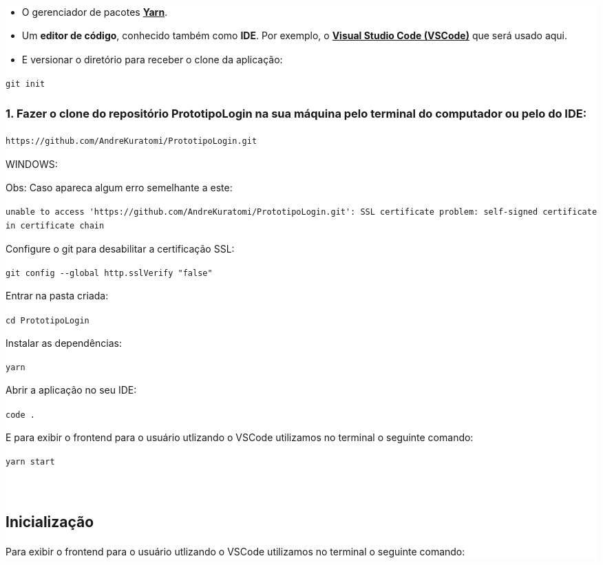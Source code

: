- O gerenciador de pacotes <b>[Yarn](https://yarnpkg.com/)</b>.

- Um <b>editor de código</b>, conhecido também como <b>IDE</b>. Por exemplo, o <b>[Visual Studio Code (VSCode)](https://code.visualstudio.com/)</b> que será usado aqui.

- <p> E versionar o diretório para receber o clone da aplicação:</p>

```
git init
```

<h3>1. Fazer o clone do repositório <b>PrototipoLogin</b> na sua máquina pelo terminal do computador ou pelo do IDE:</h3>

```
https://github.com/AndreKuratomi/PrototipoLogin.git
```

WINDOWS:

Obs: Caso apareca algum erro semelhante a este: 

```
unable to access 'https://github.com/AndreKuratomi/PrototipoLogin.git': SSL certificate problem: self-signed certificate in certificate chain
```

Configure o git para desabilitar a certificação SSL:

```
git config --global http.sslVerify "false"
```

<p>Entrar na pasta criada:</p>

```
cd PrototipoLogin
```

<p>Instalar as dependências:</p>

```
yarn
```

<p>Abrir a aplicação no seu IDE:</p>

```
code .
```

<p>E para exibir o frontend para o usuário utlizando o VSCode utilizamos no terminal o seguinte comando:</p>

```
yarn start
```
<br>

## Inicialização

<p>Para exibir o frontend para o usuário utlizando o VSCode utilizamos no terminal o seguinte comando:</p>

